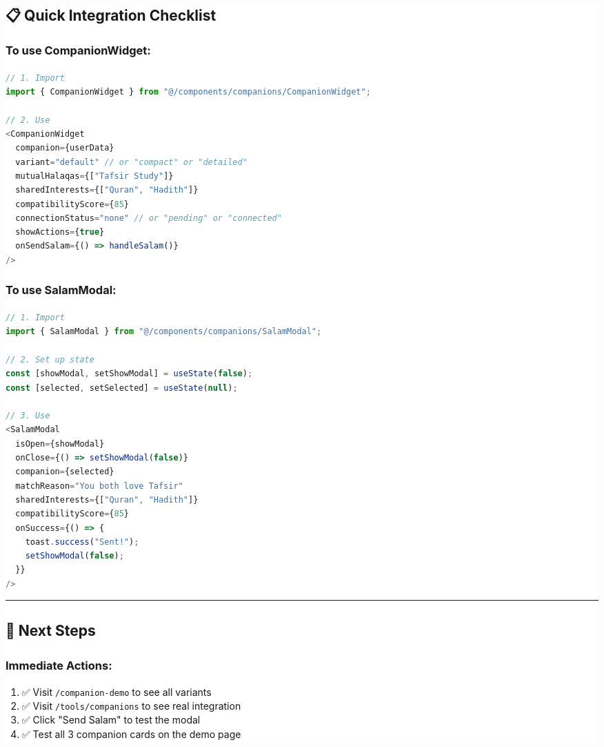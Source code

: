 
## 📋 Quick Integration Checklist

### To use CompanionWidget:
```typescript
// 1. Import
import { CompanionWidget } from "@/components/companions/CompanionWidget";

// 2. Use
<CompanionWidget
  companion={userData}
  variant="default" // or "compact" or "detailed"
  mutualHalaqas={["Tafsir Study"]}
  sharedInterests={["Quran", "Hadith"]}
  compatibilityScore={85}
  connectionStatus="none" // or "pending" or "connected"
  showActions={true}
  onSendSalam={() => handleSalam()}
/>
```

### To use SalamModal:
```typescript
// 1. Import
import { SalamModal } from "@/components/companions/SalamModal";

// 2. Set up state
const [showModal, setShowModal] = useState(false);
const [selected, setSelected] = useState(null);

// 3. Use
<SalamModal
  isOpen={showModal}
  onClose={() => setShowModal(false)}
  companion={selected}
  matchReason="You both love Tafsir"
  sharedInterests={["Quran", "Hadith"]}
  compatibilityScore={85}
  onSuccess={() => {
    toast.success("Sent!");
    setShowModal(false);
  }}
/>
```

---

## 🚀 Next Steps

### Immediate Actions:
1. ✅ Visit `/companion-demo` to see all variants
2. ✅ Visit `/tools/companions` to see real integration
3. ✅ Click "Send Salam" to test the modal
4. ✅ Test all 3 companion cards on the demo page
